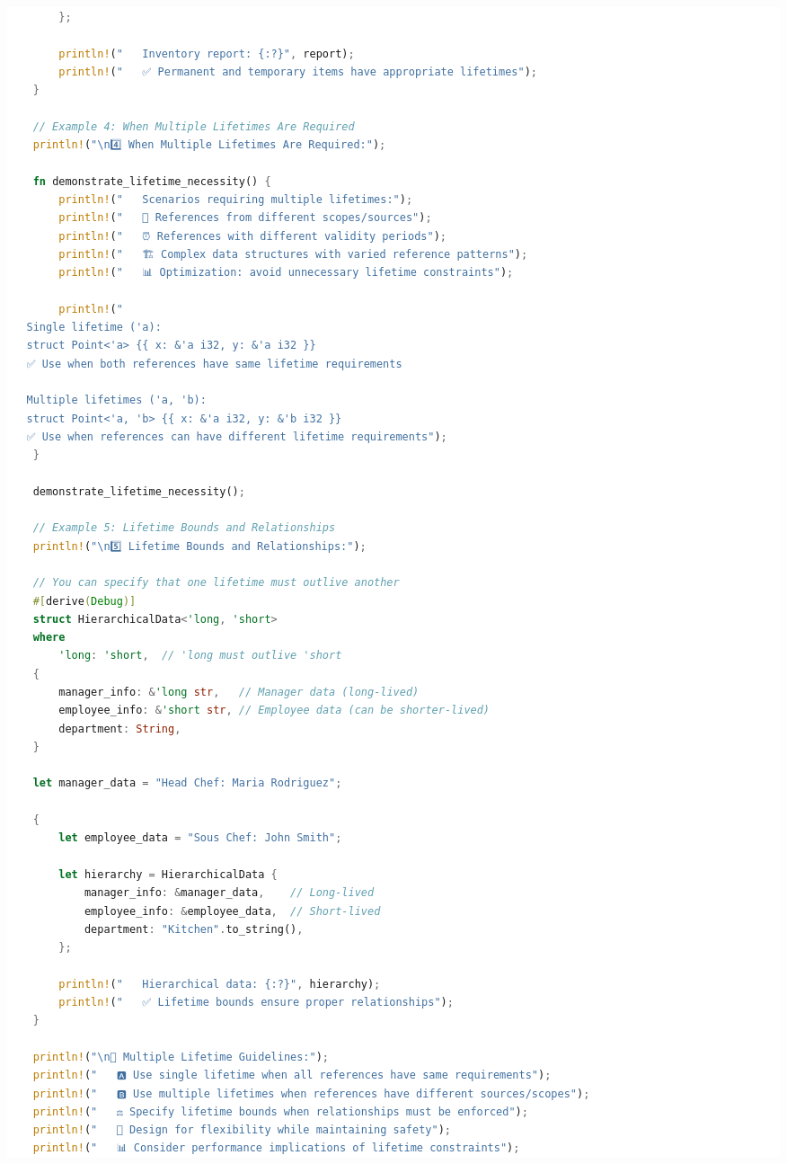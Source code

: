 ```rust
        };

        println!("   Inventory report: {:?}", report);
        println!("   ✅ Permanent and temporary items have appropriate lifetimes");
    }

    // Example 4: When Multiple Lifetimes Are Required
    println!("\n4️⃣ When Multiple Lifetimes Are Required:");

    fn demonstrate_lifetime_necessity() {
        println!("   Scenarios requiring multiple lifetimes:");
        println!("   🔄 References from different scopes/sources");
        println!("   ⏰ References with different validity periods");
        println!("   🏗️ Complex data structures with varied reference patterns");
        println!("   📊 Optimization: avoid unnecessary lifetime constraints");

        println!("
   Single lifetime ('a):
   struct Point<'a> {{ x: &'a i32, y: &'a i32 }}
   ✅ Use when both references have same lifetime requirements

   Multiple lifetimes ('a, 'b):
   struct Point<'a, 'b> {{ x: &'a i32, y: &'b i32 }}
   ✅ Use when references can have different lifetime requirements");
    }

    demonstrate_lifetime_necessity();

    // Example 5: Lifetime Bounds and Relationships
    println!("\n5️⃣ Lifetime Bounds and Relationships:");

    // You can specify that one lifetime must outlive another
    #[derive(Debug)]
    struct HierarchicalData<'long, 'short>
    where
        'long: 'short,  // 'long must outlive 'short
    {
        manager_info: &'long str,   // Manager data (long-lived)
        employee_info: &'short str, // Employee data (can be shorter-lived)
        department: String,
    }

    let manager_data = "Head Chef: Maria Rodriguez";

    {
        let employee_data = "Sous Chef: John Smith";

        let hierarchy = HierarchicalData {
            manager_info: &manager_data,    // Long-lived
            employee_info: &employee_data,  // Short-lived
            department: "Kitchen".to_string(),
        };

        println!("   Hierarchical data: {:?}", hierarchy);
        println!("   ✅ Lifetime bounds ensure proper relationships");
    }

    println!("\n🎯 Multiple Lifetime Guidelines:");
    println!("   🅰️ Use single lifetime when all references have same requirements");
    println!("   🅱️ Use multiple lifetimes when references have different sources/scopes");
    println!("   ⚖️ Specify lifetime bounds when relationships must be enforced");
    println!("   🎨 Design for flexibility while maintaining safety");
    println!("   📊 Consider performance implications of lifetime constraints");
```
